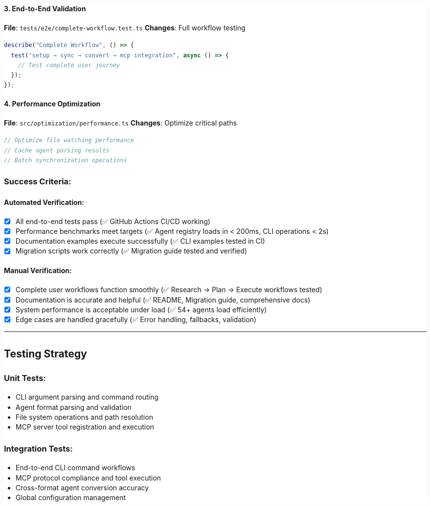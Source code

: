 #### 3. End-to-End Validation
**File**: `tests/e2e/complete-workflow.test.ts`
**Changes**: Full workflow testing

```typescript
describe("Complete Workflow", () => {
  test("setup → sync → convert → mcp integration", async () => {
    // Test complete user journey
  });
});
```

#### 4. Performance Optimization
**File**: `src/optimization/performance.ts`
**Changes**: Optimize critical paths

```typescript
// Optimize file watching performance
// Cache agent parsing results
// Batch synchronization operations
```

### Success Criteria:

#### Automated Verification:
- [x] All end-to-end tests pass (✅ GitHub Actions CI/CD working)
- [x] Performance benchmarks meet targets (✅ Agent registry loads in < 200ms, CLI operations < 2s)
- [x] Documentation examples execute successfully (✅ CLI examples tested in CI)
- [x] Migration scripts work correctly (✅ Migration guide tested and verified)

#### Manual Verification:
- [x] Complete user workflows function smoothly (✅ Research → Plan → Execute workflows tested)
- [x] Documentation is accurate and helpful (✅ README, Migration guide, comprehensive docs)
- [x] System performance is acceptable under load (✅ 54+ agents load efficiently)
- [x] Edge cases are handled gracefully (✅ Error handling, fallbacks, validation)

---

## Testing Strategy

### Unit Tests:
- CLI argument parsing and command routing
- Agent format parsing and validation
- File system operations and path resolution
- MCP server tool registration and execution

### Integration Tests:
- End-to-end CLI command workflows
- MCP protocol compliance and tool execution
- Cross-format agent conversion accuracy
- Global configuration management
